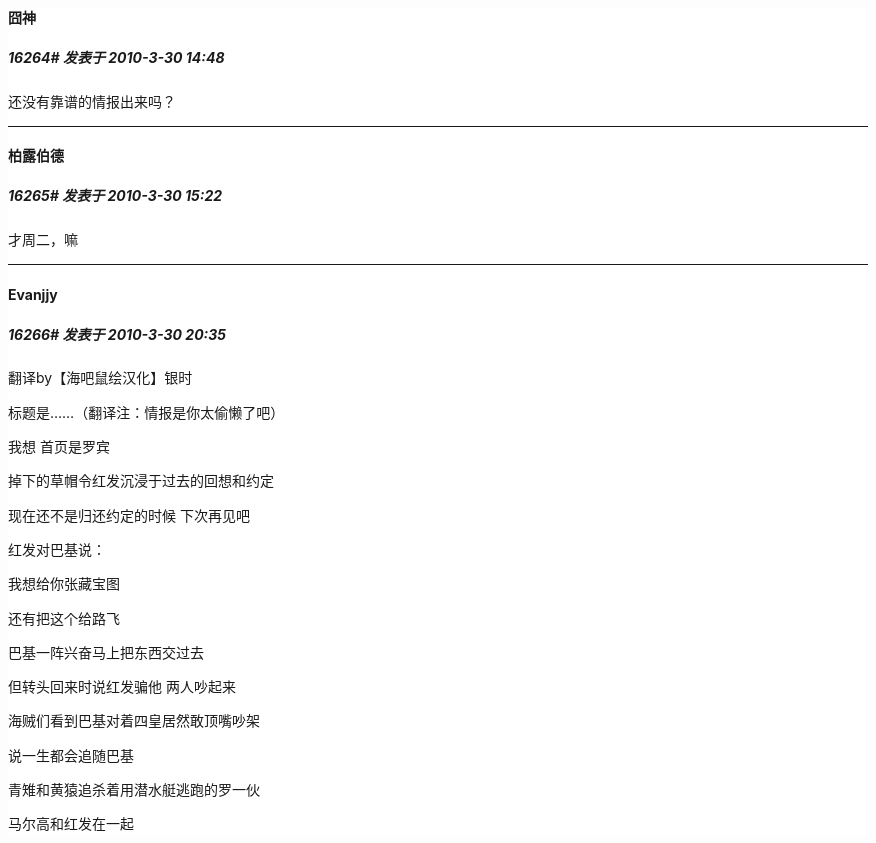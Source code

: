 ####  囧神  
##### 16264#       发表于 2010-3-30 14:48




还没有靠谱的情报出来吗？







-----

####  柏露伯德  
##### 16265#       发表于 2010-3-30 15:22




才周二，嘛







-----

####  Evanjjy  
##### 16266#       发表于 2010-3-30 20:35




翻译by【海吧鼠绘汉化】银时 


标题是……（翻译注：情报是你太偷懒了吧） 

我想 首页是罗宾 

掉下的草帽令红发沉浸于过去的回想和约定 

现在还不是归还约定的时候 下次再见吧 


红发对巴基说： 

我想给你张藏宝图 

还有把这个给路飞 


巴基一阵兴奋马上把东西交过去 

但转头回来时说红发骗他 两人吵起来 

海贼们看到巴基对着四皇居然敢顶嘴吵架 

说一生都会追随巴基 


青雉和黄猿追杀着用潜水艇逃跑的罗一伙 

马尔高和红发在一起 
